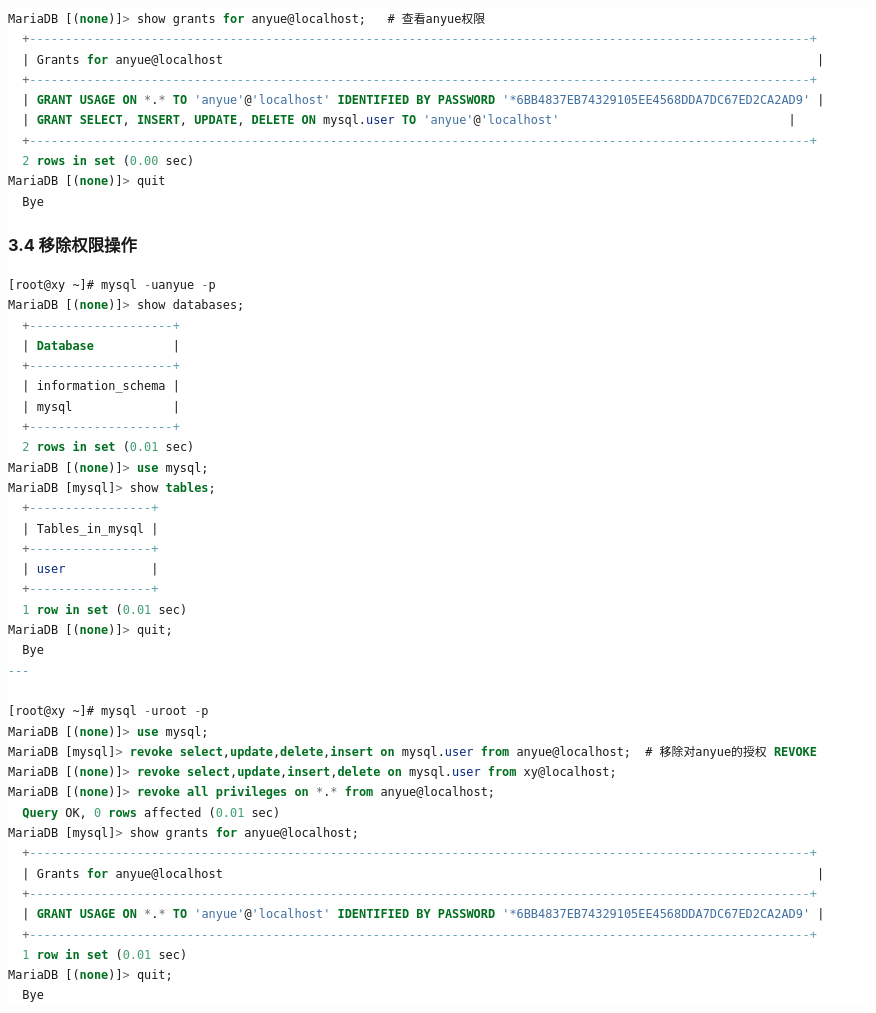 ```sql
MariaDB [(none)]> show grants for anyue@localhost;   # 查看anyue权限  
  +-------------------------------------------------------------------------------------------------------------+  
  | Grants for anyue@localhost                                                                                   |  
  +-------------------------------------------------------------------------------------------------------------+  
  | GRANT USAGE ON *.* TO 'anyue'@'localhost' IDENTIFIED BY PASSWORD '*6BB4837EB74329105EE4568DDA7DC67ED2CA2AD9' |  
  | GRANT SELECT, INSERT, UPDATE, DELETE ON mysql.user TO 'anyue'@'localhost'                                |  
  +-------------------------------------------------------------------------------------------------------------+  
  2 rows in set (0.00 sec)  
MariaDB [(none)]> quit  
  Bye  
```

### 3.4 移除权限操作  
```sql
[root@xy ~]# mysql -uanyue -p 
MariaDB [(none)]> show databases;
  +--------------------+  
  | Database           |   
  +--------------------+  
  | information_schema |  
  | mysql              |  
  +--------------------+  
  2 rows in set (0.01 sec)  
MariaDB [(none)]> use mysql;  
MariaDB [mysql]> show tables;
  +-----------------+  
  | Tables_in_mysql |  
  +-----------------+  
  | user            |  
  +-----------------+  
  1 row in set (0.01 sec)  
MariaDB [(none)]> quit;  
  Bye 
---

[root@xy ~]# mysql -uroot -p  
MariaDB [(none)]> use mysql;
MariaDB [mysql]> revoke select,update,delete,insert on mysql.user from anyue@localhost;  # 移除对anyue的授权 REVOKE
MariaDB [(none)]> revoke select,update,insert,delete on mysql.user from xy@localhost;
MariaDB [(none)]> revoke all privileges on *.* from anyue@localhost;
  Query OK, 0 rows affected (0.01 sec)  
MariaDB [mysql]> show grants for anyue@localhost;
  +-------------------------------------------------------------------------------------------------------------+  
  | Grants for anyue@localhost                                                                                   |  
  +-------------------------------------------------------------------------------------------------------------+  
  | GRANT USAGE ON *.* TO 'anyue'@'localhost' IDENTIFIED BY PASSWORD '*6BB4837EB74329105EE4568DDA7DC67ED2CA2AD9' |  
  +-------------------------------------------------------------------------------------------------------------+  
  1 row in set (0.01 sec)  
MariaDB [(none)]> quit;   
  Bye
```
